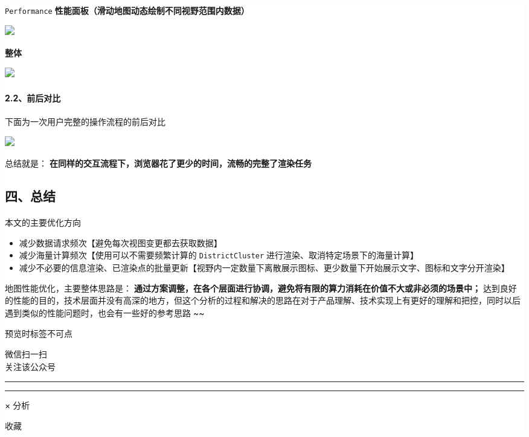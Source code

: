 ` Performance ` **性能面板（滑动地图动态绘制不同视野范围内数据）**

![](https://mmbiz.qpic.cn/sz_mmbiz_png/TpB2QHJbiaicGIeMTawDSnAV6jWav7d1O16zb997akbRtUUibicQHENf2iaEhjBl1ZBGygwXOrHKB9Qib50eaclAFWQg/640?wx_fmt=png&from=appmsg)

**整体**

![](https://mmbiz.qpic.cn/sz_mmbiz_png/TpB2QHJbiaicGIeMTawDSnAV6jWav7d1O1DYpVgLHurhufPZJhtmFn3SMjgdqybB9B2VSS0qmHIVyibEzOt38ACwQ/640?wx_fmt=png&from=appmsg)

####  2.2、前后对比

下面为一次用户完整的操作流程的前后对比

![](https://mmbiz.qpic.cn/sz_mmbiz_jpg/TpB2QHJbiaicGIeMTawDSnAV6jWav7d1O1FLNwc9Wicomj6sZMOe4JAtKkBttic5BJWDFcQYhWJEicCSukjEkiaZ9agg/640?wx_fmt=jpeg&from=appmsg)

总结就是： **在同样的交互流程下，浏览器花了更少的时间，流畅的完整了渲染任务**

##  四、总结

本文的主要优化方向

  * 减少数据请求频次【避免每次视图变更都去获取数据】 
  * 减少海量计算频次【使用可以不需要频繁计算的 ` DistrictCluster ` 进行渲染、取消特定场景下的海量计算】 
  * 减少不必要的信息渲染、已渲染点的批量更新【视野内一定数量下离散展示图标、更少数量下开始展示文字、图标和文字分开渲染】 

地图性能优化，主要整体思路是： **通过方案调整，在各个层面进行协调，避免将有限的算力消耗在价值不大或非必须的场景中；**
达到良好的性能的目的，技术层面并没有高深的地方，但这个分析的过程和解决的思路在对于产品理解、技术实现上有更好的理解和把控，同时以后遇到类似的性能问题时，也会有一些好的参考思路
~~

  

预览时标签不可点

微信扫一扫  
关注该公众号





****



****



×  分析

  收藏

